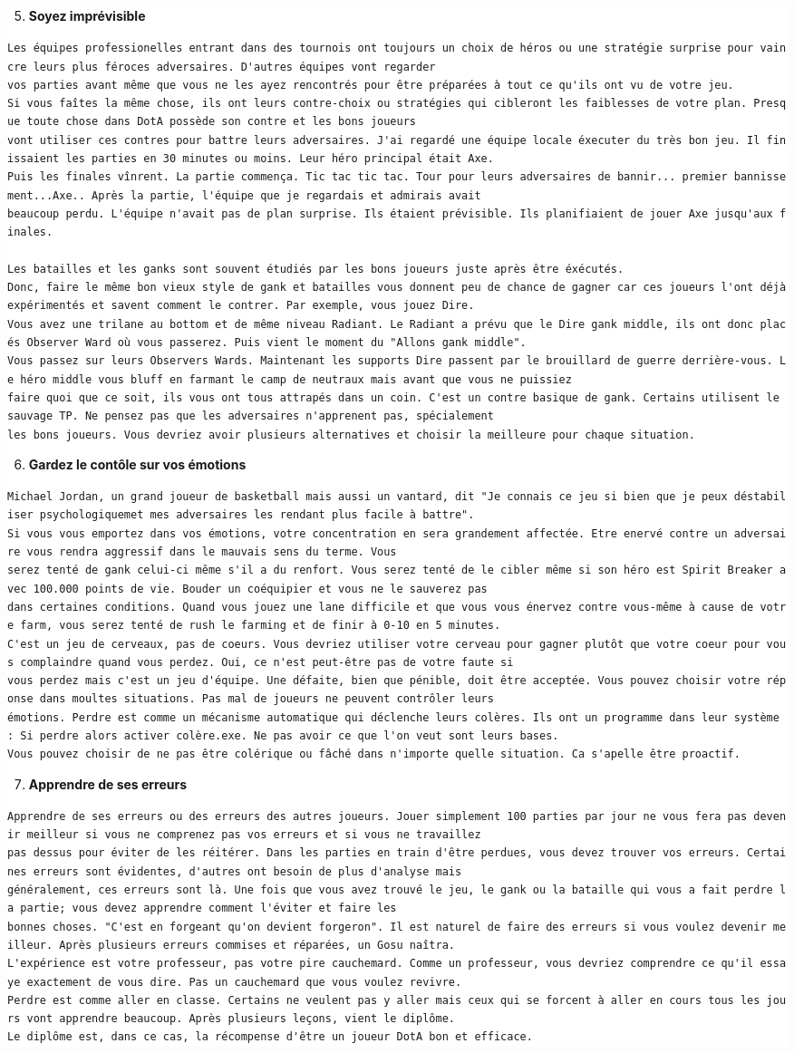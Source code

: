  5. __Soyez imprévisible__

    Les équipes professionelles entrant dans des tournois ont toujours un choix de héros ou une stratégie surprise pour vaincre leurs plus féroces adversaires. D'autres équipes vont regarder 
    vos parties avant même que vous ne les ayez rencontrés pour être préparées à tout ce qu'ils ont vu de votre jeu.
    Si vous faîtes la même chose, ils ont leurs contre-choix ou stratégies qui cibleront les faiblesses de votre plan. Presque toute chose dans DotA possède son contre et les bons joueurs 
    vont utiliser ces contres pour battre leurs adversaires. J'ai regardé une équipe locale éxecuter du très bon jeu. Il finissaient les parties en 30 minutes ou moins. Leur héro principal était Axe. 
    Puis les finales vînrent. La partie commença. Tic tac tic tac. Tour pour leurs adversaires de bannir... premier bannissement...Axe.. Après la partie, l'équipe que je regardais et admirais avait
    beaucoup perdu. L'équipe n'avait pas de plan surprise. Ils étaient prévisible. Ils planifiaient de jouer Axe jusqu'aux finales.
    
    Les batailles et les ganks sont souvent étudiés par les bons joueurs juste après être éxécutés. 
    Donc, faire le même bon vieux style de gank et batailles vous donnent peu de chance de gagner car ces joueurs l'ont déjà expérimentés et savent comment le contrer. Par exemple, vous jouez Dire. 
    Vous avez une trilane au bottom et de même niveau Radiant. Le Radiant a prévu que le Dire gank middle, ils ont donc placés Observer Ward où vous passerez. Puis vient le moment du "Allons gank middle".
    Vous passez sur leurs Observers Wards. Maintenant les supports Dire passent par le brouillard de guerre derrière-vous. Le héro middle vous bluff en farmant le camp de neutraux mais avant que vous ne puissiez
    faire quoi que ce soit, ils vous ont tous attrapés dans un coin. C'est un contre basique de gank. Certains utilisent le sauvage TP. Ne pensez pas que les adversaires n'apprenent pas, spécialement
    les bons joueurs. Vous devriez avoir plusieurs alternatives et choisir la meilleure pour chaque situation.

  6. __Gardez le contôle sur vos émotions__

    Michael Jordan, un grand joueur de basketball mais aussi un vantard, dit "Je connais ce jeu si bien que je peux déstabiliser psychologiquemet mes adversaires les rendant plus facile à battre".
    Si vous vous emportez dans vos émotions, votre concentration en sera grandement affectée. Etre enervé contre un adversaire vous rendra aggressif dans le mauvais sens du terme. Vous 
    serez tenté de gank celui-ci même s'il a du renfort. Vous serez tenté de le cibler même si son héro est Spirit Breaker avec 100.000 points de vie. Bouder un coéquipier et vous ne le sauverez pas 
    dans certaines conditions. Quand vous jouez une lane difficile et que vous vous énervez contre vous-même à cause de votre farm, vous serez tenté de rush le farming et de finir à 0-10 en 5 minutes. 
    C'est un jeu de cerveaux, pas de coeurs. Vous devriez utiliser votre cerveau pour gagner plutôt que votre coeur pour vous complaindre quand vous perdez. Oui, ce n'est peut-être pas de votre faute si 
    vous perdez mais c'est un jeu d'équipe. Une défaite, bien que pénible, doit être acceptée. Vous pouvez choisir votre réponse dans moultes situations. Pas mal de joueurs ne peuvent contrôler leurs
    émotions. Perdre est comme un mécanisme automatique qui déclenche leurs colères. Ils ont un programme dans leur système : Si perdre alors activer colère.exe. Ne pas avoir ce que l'on veut sont leurs bases.
    Vous pouvez choisir de ne pas être colérique ou fâché dans n'importe quelle situation. Ca s'apelle être proactif.

  7. __Apprendre de ses erreurs__ 

    Apprendre de ses erreurs ou des erreurs des autres joueurs. Jouer simplement 100 parties par jour ne vous fera pas devenir meilleur si vous ne comprenez pas vos erreurs et si vous ne travaillez 
    pas dessus pour éviter de les réitérer. Dans les parties en train d'être perdues, vous devez trouver vos erreurs. Certaines erreurs sont évidentes, d'autres ont besoin de plus d'analyse mais
    généralement, ces erreurs sont là. Une fois que vous avez trouvé le jeu, le gank ou la bataille qui vous a fait perdre la partie; vous devez apprendre comment l'éviter et faire les 
    bonnes choses. "C'est en forgeant qu'on devient forgeron". Il est naturel de faire des erreurs si vous voulez devenir meilleur. Après plusieurs erreurs commises et réparées, un Gosu naîtra. 
    L'expérience est votre professeur, pas votre pire cauchemard. Comme un professeur, vous devriez comprendre ce qu'il essaye exactement de vous dire. Pas un cauchemard que vous voulez revivre. 
    Perdre est comme aller en classe. Certains ne veulent pas y aller mais ceux qui se forcent à aller en cours tous les jours vont apprendre beaucoup. Après plusieurs leçons, vient le diplôme.
    Le diplôme est, dans ce cas, la récompense d'être un joueur DotA bon et efficace.
